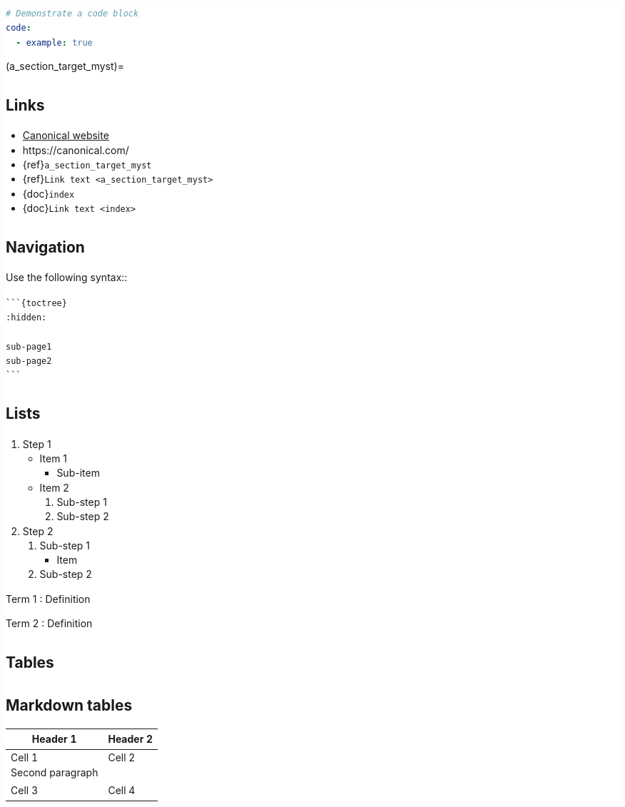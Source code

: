 ```yaml
# Demonstrate a code block
code:
  - example: true
```

(a_section_target_myst)=
## Links

- [Canonical website](https://canonical.com/)
- https:/<span></span>/canonical.com/
- {ref}`a_section_target_myst`
- {ref}`Link text <a_section_target_myst>`
- {doc}`index`
- {doc}`Link text <index>`


## Navigation

Use the following syntax::

    ```{toctree}
    :hidden:

    sub-page1
    sub-page2
    ```

## Lists

1. Step 1
   - Item 1
     * Sub-item
   - Item 2
     1. Sub-step 1
     1. Sub-step 2
1. Step 2
   1. Sub-step 1
      - Item
   1. Sub-step 2

Term 1
: Definition

Term 2
: Definition

## Tables

## Markdown tables

| Header 1                           | Header 2 |
|------------------------------------|----------|
| Cell 1<br>Second paragraph         | Cell 2   |
| Cell 3                             | Cell 4   |
